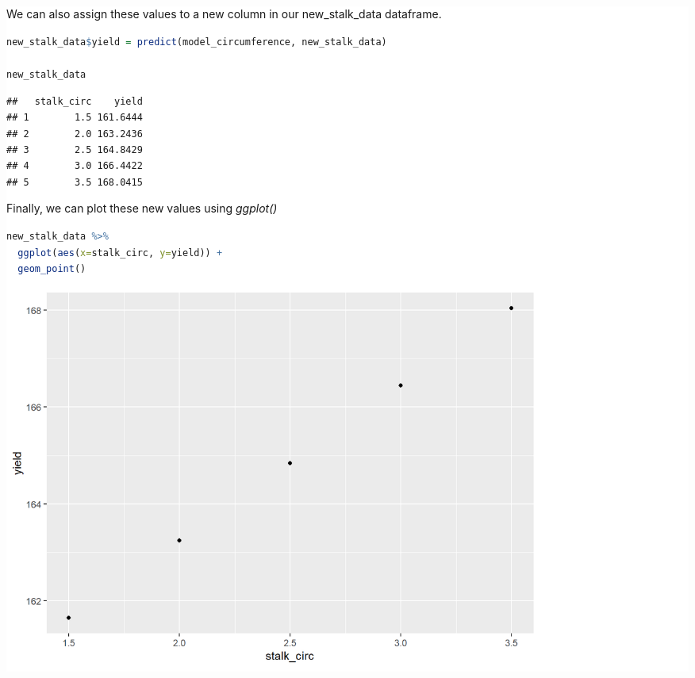 We can also assign these values to a new column in our new_stalk_data dataframe.  


```r
new_stalk_data$yield = predict(model_circumference, new_stalk_data)

new_stalk_data
```

```
##   stalk_circ    yield
## 1        1.5 161.6444
## 2        2.0 163.2436
## 3        2.5 164.8429
## 4        3.0 166.4422
## 5        3.5 168.0415
```

Finally, we can plot these new values using *ggplot()*

```r
new_stalk_data %>%
  ggplot(aes(x=stalk_circ, y=yield)) +
  geom_point()
```

<img src="10-Correlation-and_Simple-Regression_files/figure-html/unnamed-chunk-55-1.png" width="672" />
